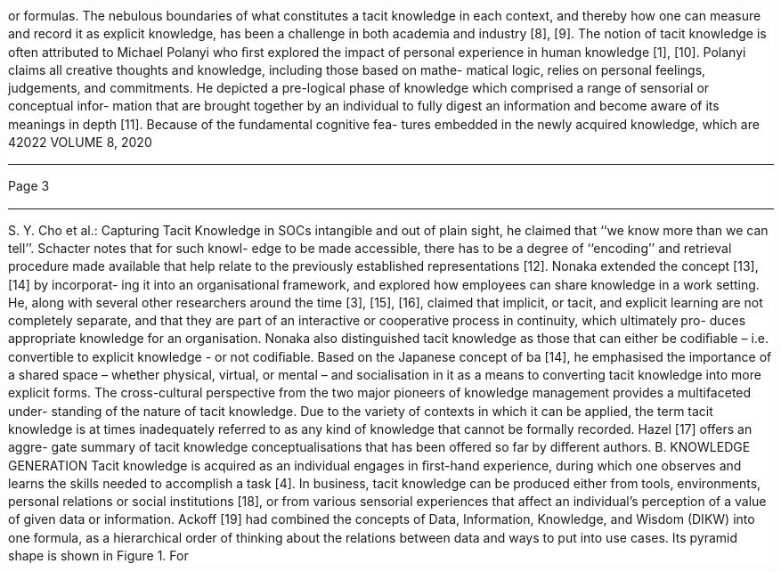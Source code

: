 or formulas. The nebulous boundaries of what constitutes a
tacit knowledge in each context, and thereby how one can
measure and record it as explicit knowledge, has been a
challenge in both academia and industry [8], [9].
The notion of tacit knowledge is often attributed to Michael
Polanyi who ﬁrst explored the impact of personal experience
in human knowledge [1], [10]. Polanyi claims all creative
thoughts and knowledge, including those based on mathe-
matical logic, relies on personal feelings, judgements, and
commitments. He depicted a pre-logical phase of knowledge
which comprised a range of sensorial or conceptual infor-
mation that are brought together by an individual to fully
digest an information and become aware of its meanings
in depth [11]. Because of the fundamental cognitive fea-
tures embedded in the newly acquired knowledge, which are
42022
VOLUME 8, 2020


---

Page 3

---

S. Y. Cho et al.: Capturing Tacit Knowledge in SOCs
intangible and out of plain sight, he claimed that ‘‘we know
more than we can tell’’. Schacter notes that for such knowl-
edge to be made accessible, there has to be a degree of
‘‘encoding’’ and retrieval procedure made available that help
relate to the previously established representations [12].
Nonaka extended the concept [13], [14] by incorporat-
ing it into an organisational framework, and explored how
employees can share knowledge in a work setting. He, along
with several other researchers around the time [3], [15], [16],
claimed that implicit, or tacit, and explicit learning are not
completely separate, and that they are part of an interactive
or cooperative process in continuity, which ultimately pro-
duces appropriate knowledge for an organisation. Nonaka
also distinguished tacit knowledge as those that can either
be codiﬁable – i.e. convertible to explicit knowledge - or
not codiﬁable. Based on the Japanese concept of ba [14],
he emphasised the importance of a shared space – whether
physical, virtual, or mental – and socialisation in it as a means
to converting tacit knowledge into more explicit forms.
The cross-cultural perspective from the two major pioneers
of knowledge management provides a multifaceted under-
standing of the nature of tacit knowledge. Due to the variety of
contexts in which it can be applied, the term tacit knowledge
is at times inadequately referred to as any kind of knowledge
that cannot be formally recorded. Hazel [17] offers an aggre-
gate summary of tacit knowledge conceptualisations that has
been offered so far by different authors.
B. KNOWLEDGE GENERATION
Tacit knowledge is acquired as an individual engages in
ﬁrst-hand experience, during which one observes and learns
the skills needed to accomplish a task [4]. In business, tacit
knowledge can be produced either from tools, environments,
personal relations or social institutions [18], or from various
sensorial experiences that affect an individual’s perception
of a value of given data or information. Ackoff [19] had
combined the concepts of Data, Information, Knowledge, and
Wisdom (DIKW) into one formula, as a hierarchical order
of thinking about the relations between data and ways to put
into use cases. Its pyramid shape is shown in Figure 1. For